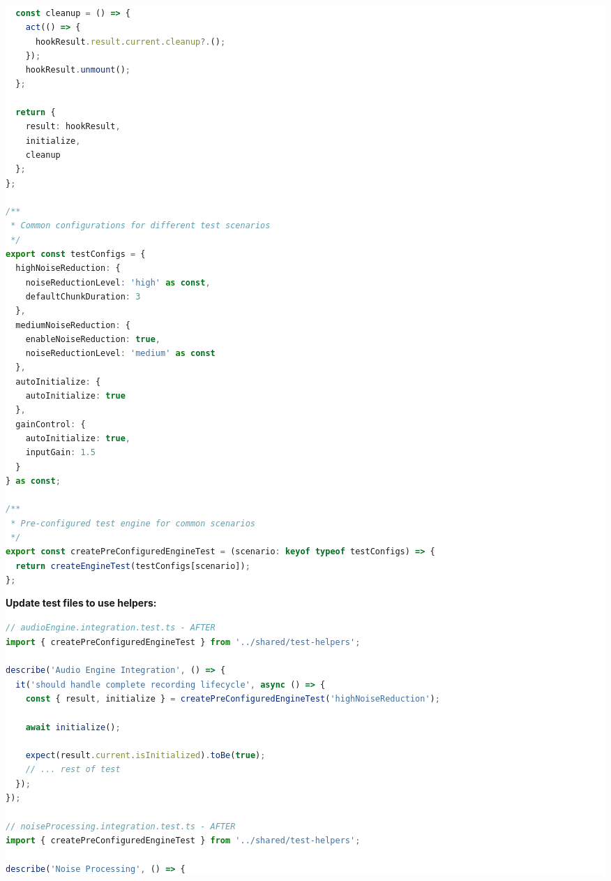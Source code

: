 ```typescript
  const cleanup = () => {
    act(() => {
      hookResult.result.current.cleanup?.();
    });
    hookResult.unmount();
  };
  
  return {
    result: hookResult,
    initialize,
    cleanup
  };
};

/**
 * Common configurations for different test scenarios
 */
export const testConfigs = {
  highNoiseReduction: {
    noiseReductionLevel: 'high' as const,
    defaultChunkDuration: 3
  },
  mediumNoiseReduction: {
    enableNoiseReduction: true,
    noiseReductionLevel: 'medium' as const
  },
  autoInitialize: {
    autoInitialize: true
  },
  gainControl: {
    autoInitialize: true,
    inputGain: 1.5
  }
} as const;

/**
 * Pre-configured test engine for common scenarios
 */
export const createPreConfiguredEngineTest = (scenario: keyof typeof testConfigs) => {
  return createEngineTest(testConfigs[scenario]);
};
```

**Update test files to use helpers:**

```typescript
// audioEngine.integration.test.ts - AFTER
import { createPreConfiguredEngineTest } from '../shared/test-helpers';

describe('Audio Engine Integration', () => {
  it('should handle complete recording lifecycle', async () => {
    const { result, initialize } = createPreConfiguredEngineTest('highNoiseReduction');
    
    await initialize();
    
    expect(result.current.isInitialized).toBe(true);
    // ... rest of test
  });
});

// noiseProcessing.integration.test.ts - AFTER  
import { createPreConfiguredEngineTest } from '../shared/test-helpers';

describe('Noise Processing', () => {
```